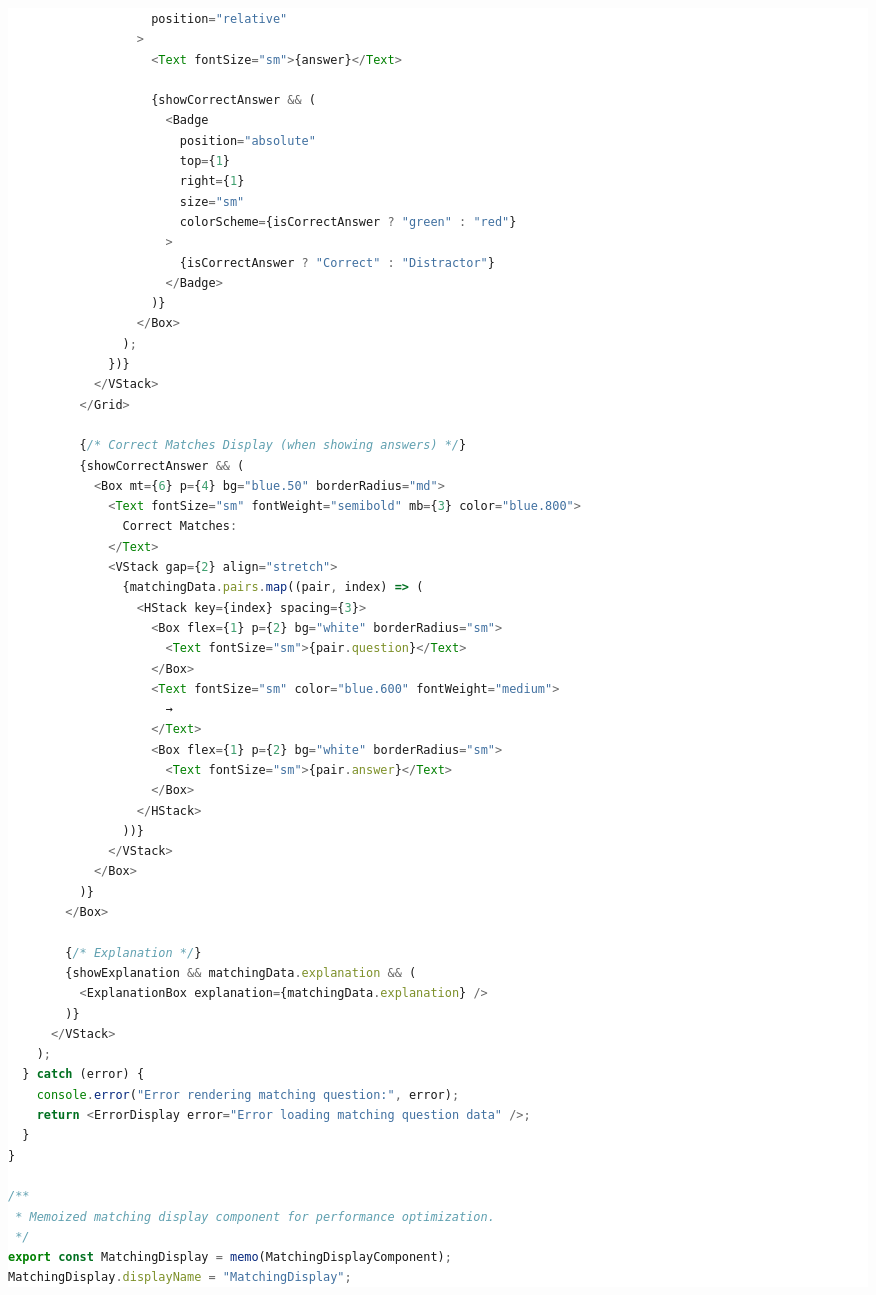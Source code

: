 ```typescript
                    position="relative"
                  >
                    <Text fontSize="sm">{answer}</Text>

                    {showCorrectAnswer && (
                      <Badge
                        position="absolute"
                        top={1}
                        right={1}
                        size="sm"
                        colorScheme={isCorrectAnswer ? "green" : "red"}
                      >
                        {isCorrectAnswer ? "Correct" : "Distractor"}
                      </Badge>
                    )}
                  </Box>
                );
              })}
            </VStack>
          </Grid>

          {/* Correct Matches Display (when showing answers) */}
          {showCorrectAnswer && (
            <Box mt={6} p={4} bg="blue.50" borderRadius="md">
              <Text fontSize="sm" fontWeight="semibold" mb={3} color="blue.800">
                Correct Matches:
              </Text>
              <VStack gap={2} align="stretch">
                {matchingData.pairs.map((pair, index) => (
                  <HStack key={index} spacing={3}>
                    <Box flex={1} p={2} bg="white" borderRadius="sm">
                      <Text fontSize="sm">{pair.question}</Text>
                    </Box>
                    <Text fontSize="sm" color="blue.600" fontWeight="medium">
                      →
                    </Text>
                    <Box flex={1} p={2} bg="white" borderRadius="sm">
                      <Text fontSize="sm">{pair.answer}</Text>
                    </Box>
                  </HStack>
                ))}
              </VStack>
            </Box>
          )}
        </Box>

        {/* Explanation */}
        {showExplanation && matchingData.explanation && (
          <ExplanationBox explanation={matchingData.explanation} />
        )}
      </VStack>
    );
  } catch (error) {
    console.error("Error rendering matching question:", error);
    return <ErrorDisplay error="Error loading matching question data" />;
  }
}

/**
 * Memoized matching display component for performance optimization.
 */
export const MatchingDisplay = memo(MatchingDisplayComponent);
MatchingDisplay.displayName = "MatchingDisplay";
```